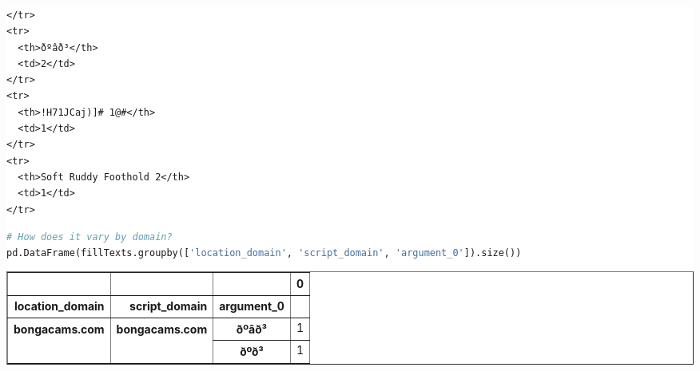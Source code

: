     </tr>
    <tr>
      <th>ðºâð³</th>
      <td>2</td>
    </tr>
    <tr>
      <th>!H71JCaj)]# 1@#</th>
      <td>1</td>
    </tr>
    <tr>
      <th>Soft Ruddy Foothold 2</th>
      <td>1</td>
    </tr>
  </tbody>
</table>
</div>




```python
# How does it vary by domain?
pd.DataFrame(fillTexts.groupby(['location_domain', 'script_domain', 'argument_0']).size())
```




<div>
<style scoped>
    .dataframe tbody tr th:only-of-type {
        vertical-align: middle;
    }

    .dataframe tbody tr th {
        vertical-align: top;
    }

    .dataframe thead th {
        text-align: right;
    }
</style>
<table border="1" class="dataframe">
  <thead>
    <tr style="text-align: right;">
      <th></th>
      <th></th>
      <th></th>
      <th>0</th>
    </tr>
    <tr>
      <th>location_domain</th>
      <th>script_domain</th>
      <th>argument_0</th>
      <th></th>
    </tr>
  </thead>
  <tbody>
    <tr>
      <th rowspan="4" valign="top">bongacams.com</th>
      <th rowspan="4" valign="top">bongacams.com</th>
      <th>ðºâð³</th>
      <td>1</td>
    </tr>
    <tr>
      <th>ðºð³</th>
      <td>1</td>
    </tr>